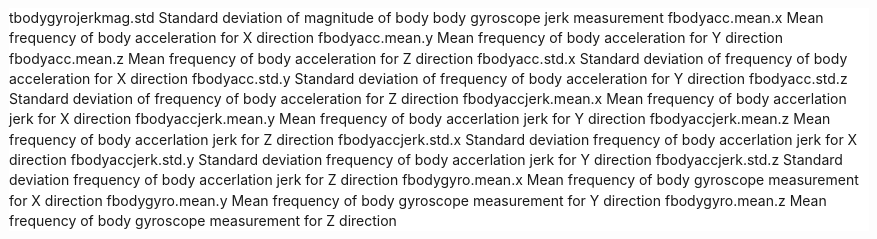 </tr>
<tr>
<td>tbodygyrojerkmag.std</td>
<td>Standard deviation of magnitude of body body gyroscope jerk measurement</td>
</tr>
<tr>
<td>fbodyacc.mean.x</td>
<td>Mean frequency of body acceleration for X direction</td>
</tr>
<tr>
<td>fbodyacc.mean.y</td>
<td>Mean frequency of body acceleration for Y direction</td>
</tr>
<tr>
<td>fbodyacc.mean.z</td>
<td>Mean frequency of body acceleration for Z direction</td>
</tr>
<tr>
<td>fbodyacc.std.x</td>
<td>Standard deviation of frequency of body acceleration for X direction</td>
</tr>
<tr>
<td>fbodyacc.std.y</td>
<td>Standard deviation of frequency of body acceleration for Y direction</td>
</tr>
<tr>
<td>fbodyacc.std.z</td>
<td>Standard deviation of frequency of body acceleration for Z direction</td>
</tr>
<tr>
<td>fbodyaccjerk.mean.x</td>
<td>Mean frequency of body accerlation jerk for X direction</td>
</tr>
<tr>
<td>fbodyaccjerk.mean.y</td>
<td>Mean frequency of body accerlation jerk for Y direction</td>
</tr>
<tr>
<td>fbodyaccjerk.mean.z</td>
<td>Mean frequency of body accerlation jerk for Z direction</td>
</tr>
<tr>
<td>fbodyaccjerk.std.x</td>
<td>Standard deviation frequency of body accerlation jerk for X direction</td>
</tr>
<tr>
<td>fbodyaccjerk.std.y</td>
<td>Standard deviation frequency of body accerlation jerk for Y direction</td>
</tr>
<tr>
<td>fbodyaccjerk.std.z</td>
<td>Standard deviation frequency of body accerlation jerk for Z direction</td>
</tr>
<tr>
<td>fbodygyro.mean.x</td>
<td>Mean frequency of body gyroscope measurement for X direction</td>
</tr>
<tr>
<td>fbodygyro.mean.y</td>
<td>Mean frequency of body gyroscope measurement for Y direction</td>
</tr>
<tr>
<td>fbodygyro.mean.z</td>
<td>Mean frequency of body gyroscope measurement for Z direction</td>